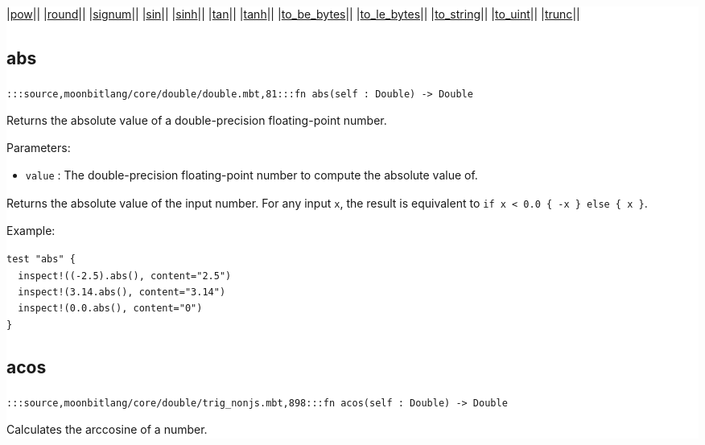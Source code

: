 |[pow](#pow)||
|[round](#round)||
|[signum](#signum)||
|[sin](#sin)||
|[sinh](#sinh)||
|[tan](#tan)||
|[tanh](#tanh)||
|[to\_be\_bytes](#to_be_bytes)||
|[to\_le\_bytes](#to_le_bytes)||
|[to\_string](#to_string)||
|[to\_uint](#to_uint)||
|[trunc](#trunc)||

## abs

```moonbit
:::source,moonbitlang/core/double/double.mbt,81:::fn abs(self : Double) -> Double
```

 Returns the absolute value of a double-precision floating-point number.

 Parameters:

 * `value` : The double-precision floating-point number to compute the
   absolute value of.

 Returns the absolute value of the input number. For any input `x`, the result
is equivalent to `if x < 0.0 { -x } else { x }`.

 Example:

 ```moonbit
 test "abs" {
   inspect!((-2.5).abs(), content="2.5")
   inspect!(3.14.abs(), content="3.14")
   inspect!(0.0.abs(), content="0")
 }
 ```

## acos

```moonbit
:::source,moonbitlang/core/double/trig_nonjs.mbt,898:::fn acos(self : Double) -> Double
```

 Calculates the arccosine of a number.
